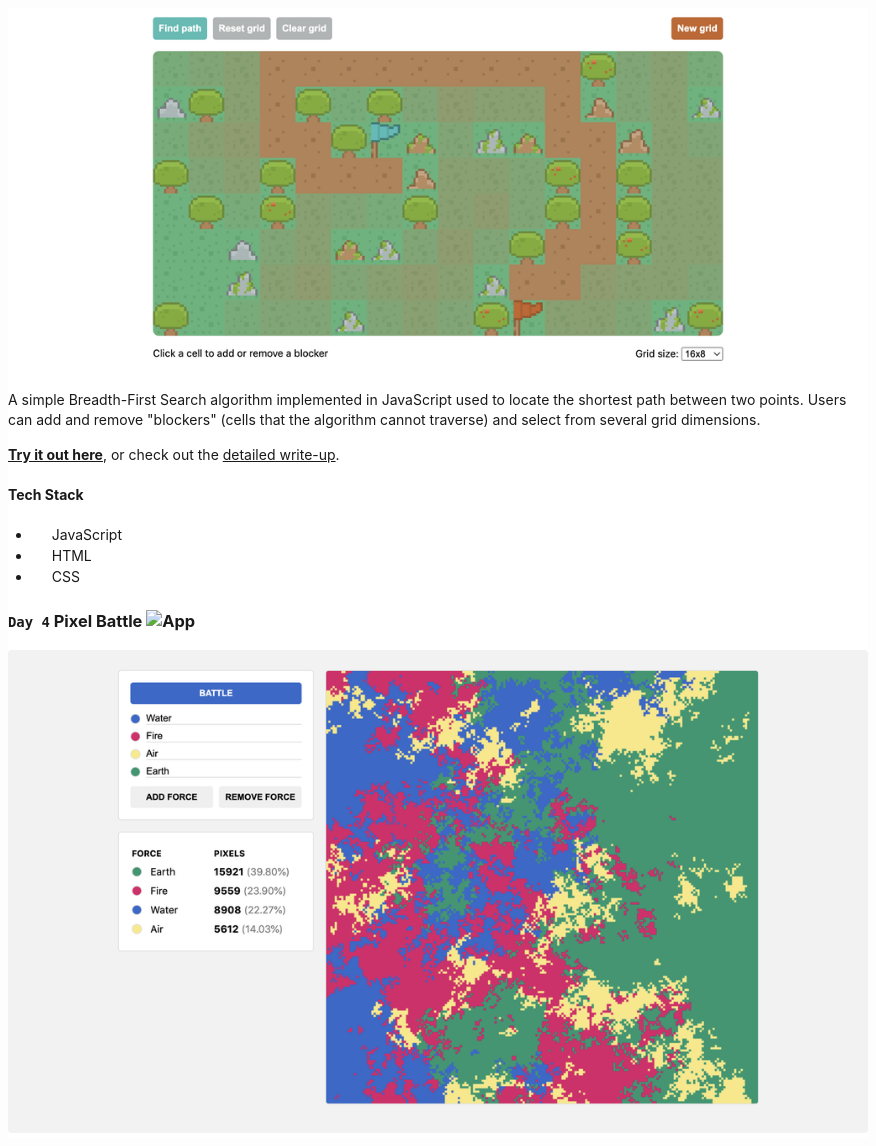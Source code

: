 <img src="3-pathfinding/assets/img/sample.png" style="width: 100%; border-radius: 4px;" />

A simple Breadth-First Search algorithm implemented in JavaScript used to locate the shortest path between two points. Users can add and remove "blockers" (cells that the algorithm cannot traverse) and select from several grid dimensions.

**[Try it out here](https://mhollingshead.github.io/30-days-30-projects/3-pathfinding/)**, or check out the [detailed write-up](3-pathfinding).

#### Tech Stack

* <img src="https://cdn.jsdelivr.net/gh/devicons/devicon/icons/javascript/javascript-original.svg" width="16" height="16" /> JavaScript
* <img src="https://cdn.jsdelivr.net/gh/devicons/devicon/icons/html5/html5-original.svg" width="16" height="16" /> HTML
* <img src="https://cdn.jsdelivr.net/gh/devicons/devicon/icons/css3/css3-original.svg" width="16" height="16" /> CSS

### `Day 4` Pixel Battle <img src="https://img.shields.io/badge/-App-blue" alt="App" />

<img src="4-pixel-battle/assets/img/sample.png" style="width: 100%; border-radius: 4px;" />
